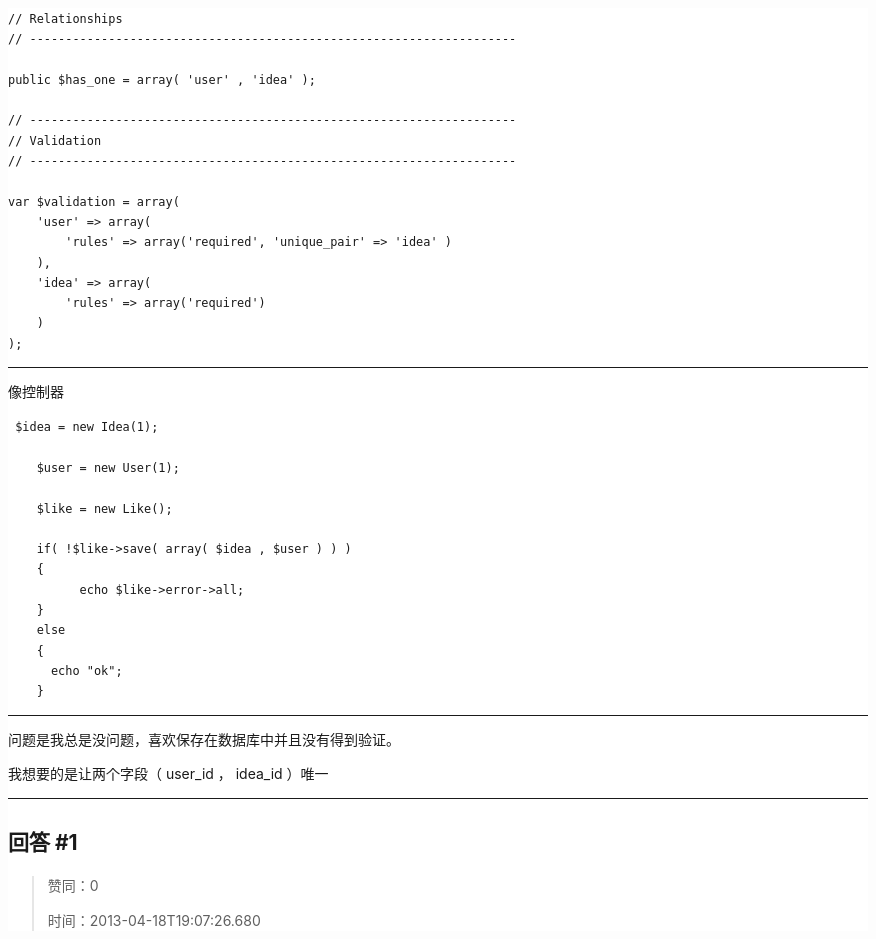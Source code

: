 ```
// Relationships
// --------------------------------------------------------------------

public $has_one = array( 'user' , 'idea' );

// --------------------------------------------------------------------
// Validation
// --------------------------------------------------------------------

var $validation = array(
    'user' => array(
        'rules' => array('required', 'unique_pair' => 'idea' )
    ),
    'idea' => array(
        'rules' => array('required')
    )
); 
```

* * *

像控制器

```
 $idea = new Idea(1);

    $user = new User(1);

    $like = new Like(); 

    if( !$like->save( array( $idea , $user ) ) )
    {
          echo $like->error->all;
    }
    else
    {
      echo "ok";    
    } 
```

* * *

问题是我总是没问题，喜欢保存在数据库中并且没有得到验证。

我想要的是让两个字段（ user_id ， idea_id ）唯一

* * *

## 回答 #1

> 赞同：0
> 
> 时间：2013-04-18T19:07:26.680
